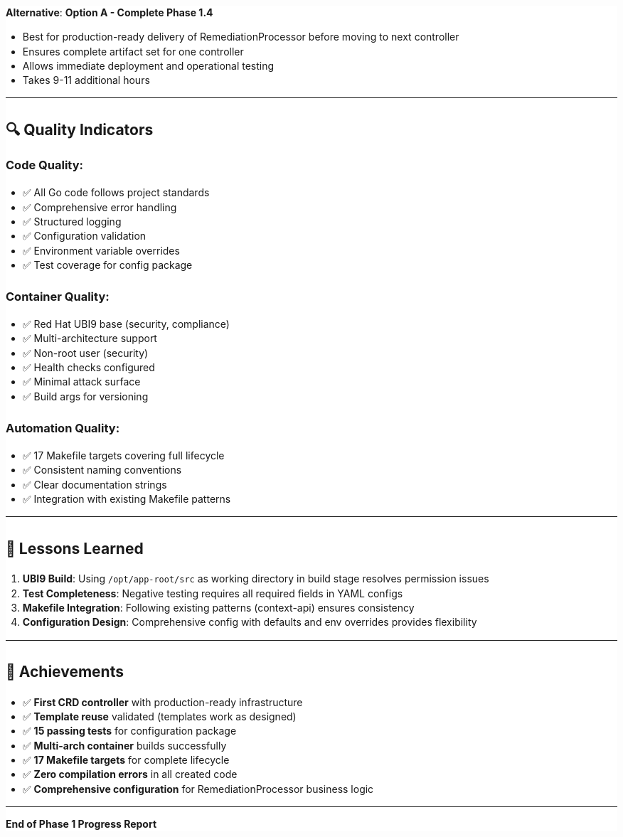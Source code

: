 **Alternative**: **Option A - Complete Phase 1.4**
- Best for production-ready delivery of RemediationProcessor before moving to next controller
- Ensures complete artifact set for one controller
- Allows immediate deployment and operational testing
- Takes 9-11 additional hours

---

## 🔍 Quality Indicators

### Code Quality:
- ✅ All Go code follows project standards
- ✅ Comprehensive error handling
- ✅ Structured logging
- ✅ Configuration validation
- ✅ Environment variable overrides
- ✅ Test coverage for config package

### Container Quality:
- ✅ Red Hat UBI9 base (security, compliance)
- ✅ Multi-architecture support
- ✅ Non-root user (security)
- ✅ Health checks configured
- ✅ Minimal attack surface
- ✅ Build args for versioning

### Automation Quality:
- ✅ 17 Makefile targets covering full lifecycle
- ✅ Consistent naming conventions
- ✅ Clear documentation strings
- ✅ Integration with existing Makefile patterns

---

## 📝 Lessons Learned

1. **UBI9 Build**: Using `/opt/app-root/src` as working directory in build stage resolves permission issues
2. **Test Completeness**: Negative testing requires all required fields in YAML configs
3. **Makefile Integration**: Following existing patterns (context-api) ensures consistency
4. **Configuration Design**: Comprehensive config with defaults and env overrides provides flexibility

---

## 🎉 Achievements

- ✅ **First CRD controller** with production-ready infrastructure
- ✅ **Template reuse** validated (templates work as designed)
- ✅ **15 passing tests** for configuration package
- ✅ **Multi-arch container** builds successfully
- ✅ **17 Makefile targets** for complete lifecycle
- ✅ **Zero compilation errors** in all created code
- ✅ **Comprehensive configuration** for RemediationProcessor business logic

---

**End of Phase 1 Progress Report**









